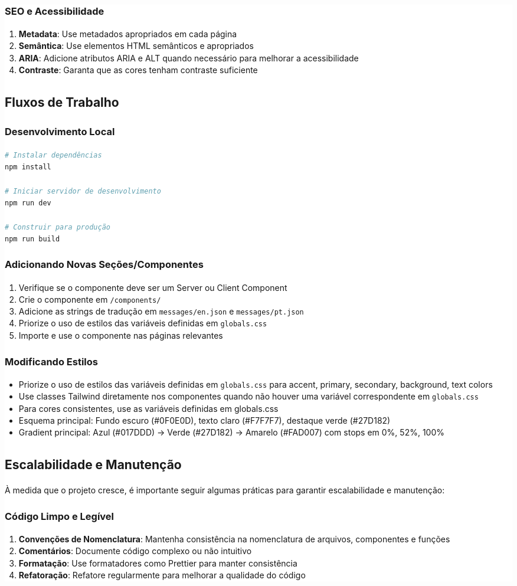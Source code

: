 ### SEO e Acessibilidade

1. **Metadata**: Use metadados apropriados em cada página
2. **Semântica**: Use elementos HTML semânticos e apropriados
3. **ARIA**: Adicione atributos ARIA e ALT quando necessário para melhorar a acessibilidade
4. **Contraste**: Garanta que as cores tenham contraste suficiente

## Fluxos de Trabalho

### Desenvolvimento Local

```bash
# Instalar dependências
npm install

# Iniciar servidor de desenvolvimento
npm run dev

# Construir para produção
npm run build
```

### Adicionando Novas Seções/Componentes

1. Verifique se o componente deve ser um Server ou Client Component
2. Crie o componente em `/components/`
3. Adicione as strings de tradução em `messages/en.json` e `messages/pt.json`
4. Priorize o uso de estilos das variáveis definidas em `globals.css`
3. Importe e use o componente nas páginas relevantes

### Modificando Estilos

- Priorize o uso de estilos das variáveis definidas em `globals.css` para accent, primary, secondary, background, text colors
- Use classes Tailwind diretamente nos componentes quando não houver uma variável correspondente em `globals.css`
- Para cores consistentes, use as variáveis definidas em globals.css
- Esquema principal: Fundo escuro (#0F0E0D), texto claro (#F7F7F7), destaque verde (#27D182)
- Gradient principal: Azul (#017DDD) → Verde (#27D182) → Amarelo (#FAD007) com stops em 0%, 52%, 100%

## Escalabilidade e Manutenção

À medida que o projeto cresce, é importante seguir algumas práticas para garantir escalabilidade e manutenção:

### Código Limpo e Legível

1. **Convenções de Nomenclatura**: Mantenha consistência na nomenclatura de arquivos, componentes e funções
2. **Comentários**: Documente código complexo ou não intuitivo
3. **Formatação**: Use formatadores como Prettier para manter consistência
4. **Refatoração**: Refatore regularmente para melhorar a qualidade do código
